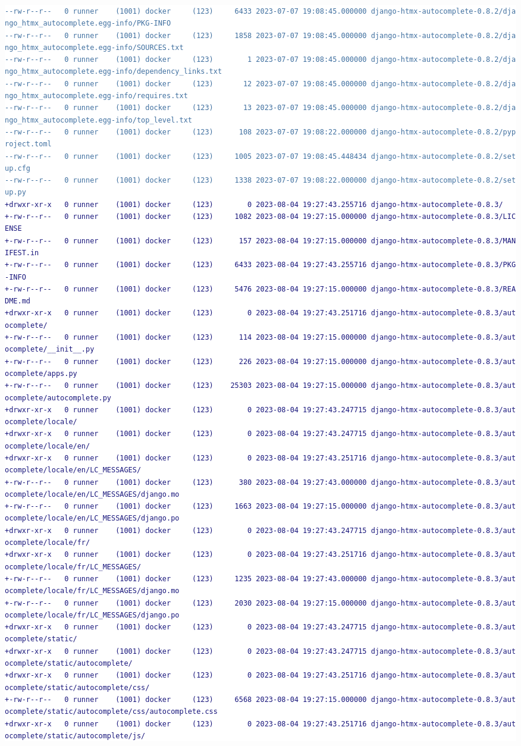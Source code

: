 ```diff
--rw-r--r--   0 runner    (1001) docker     (123)     6433 2023-07-07 19:08:45.000000 django-htmx-autocomplete-0.8.2/django_htmx_autocomplete.egg-info/PKG-INFO
--rw-r--r--   0 runner    (1001) docker     (123)     1858 2023-07-07 19:08:45.000000 django-htmx-autocomplete-0.8.2/django_htmx_autocomplete.egg-info/SOURCES.txt
--rw-r--r--   0 runner    (1001) docker     (123)        1 2023-07-07 19:08:45.000000 django-htmx-autocomplete-0.8.2/django_htmx_autocomplete.egg-info/dependency_links.txt
--rw-r--r--   0 runner    (1001) docker     (123)       12 2023-07-07 19:08:45.000000 django-htmx-autocomplete-0.8.2/django_htmx_autocomplete.egg-info/requires.txt
--rw-r--r--   0 runner    (1001) docker     (123)       13 2023-07-07 19:08:45.000000 django-htmx-autocomplete-0.8.2/django_htmx_autocomplete.egg-info/top_level.txt
--rw-r--r--   0 runner    (1001) docker     (123)      108 2023-07-07 19:08:22.000000 django-htmx-autocomplete-0.8.2/pyproject.toml
--rw-r--r--   0 runner    (1001) docker     (123)     1005 2023-07-07 19:08:45.448434 django-htmx-autocomplete-0.8.2/setup.cfg
--rw-r--r--   0 runner    (1001) docker     (123)     1338 2023-07-07 19:08:22.000000 django-htmx-autocomplete-0.8.2/setup.py
+drwxr-xr-x   0 runner    (1001) docker     (123)        0 2023-08-04 19:27:43.255716 django-htmx-autocomplete-0.8.3/
+-rw-r--r--   0 runner    (1001) docker     (123)     1082 2023-08-04 19:27:15.000000 django-htmx-autocomplete-0.8.3/LICENSE
+-rw-r--r--   0 runner    (1001) docker     (123)      157 2023-08-04 19:27:15.000000 django-htmx-autocomplete-0.8.3/MANIFEST.in
+-rw-r--r--   0 runner    (1001) docker     (123)     6433 2023-08-04 19:27:43.255716 django-htmx-autocomplete-0.8.3/PKG-INFO
+-rw-r--r--   0 runner    (1001) docker     (123)     5476 2023-08-04 19:27:15.000000 django-htmx-autocomplete-0.8.3/README.md
+drwxr-xr-x   0 runner    (1001) docker     (123)        0 2023-08-04 19:27:43.251716 django-htmx-autocomplete-0.8.3/autocomplete/
+-rw-r--r--   0 runner    (1001) docker     (123)      114 2023-08-04 19:27:15.000000 django-htmx-autocomplete-0.8.3/autocomplete/__init__.py
+-rw-r--r--   0 runner    (1001) docker     (123)      226 2023-08-04 19:27:15.000000 django-htmx-autocomplete-0.8.3/autocomplete/apps.py
+-rw-r--r--   0 runner    (1001) docker     (123)    25303 2023-08-04 19:27:15.000000 django-htmx-autocomplete-0.8.3/autocomplete/autocomplete.py
+drwxr-xr-x   0 runner    (1001) docker     (123)        0 2023-08-04 19:27:43.247715 django-htmx-autocomplete-0.8.3/autocomplete/locale/
+drwxr-xr-x   0 runner    (1001) docker     (123)        0 2023-08-04 19:27:43.247715 django-htmx-autocomplete-0.8.3/autocomplete/locale/en/
+drwxr-xr-x   0 runner    (1001) docker     (123)        0 2023-08-04 19:27:43.251716 django-htmx-autocomplete-0.8.3/autocomplete/locale/en/LC_MESSAGES/
+-rw-r--r--   0 runner    (1001) docker     (123)      380 2023-08-04 19:27:43.000000 django-htmx-autocomplete-0.8.3/autocomplete/locale/en/LC_MESSAGES/django.mo
+-rw-r--r--   0 runner    (1001) docker     (123)     1663 2023-08-04 19:27:15.000000 django-htmx-autocomplete-0.8.3/autocomplete/locale/en/LC_MESSAGES/django.po
+drwxr-xr-x   0 runner    (1001) docker     (123)        0 2023-08-04 19:27:43.247715 django-htmx-autocomplete-0.8.3/autocomplete/locale/fr/
+drwxr-xr-x   0 runner    (1001) docker     (123)        0 2023-08-04 19:27:43.251716 django-htmx-autocomplete-0.8.3/autocomplete/locale/fr/LC_MESSAGES/
+-rw-r--r--   0 runner    (1001) docker     (123)     1235 2023-08-04 19:27:43.000000 django-htmx-autocomplete-0.8.3/autocomplete/locale/fr/LC_MESSAGES/django.mo
+-rw-r--r--   0 runner    (1001) docker     (123)     2030 2023-08-04 19:27:15.000000 django-htmx-autocomplete-0.8.3/autocomplete/locale/fr/LC_MESSAGES/django.po
+drwxr-xr-x   0 runner    (1001) docker     (123)        0 2023-08-04 19:27:43.247715 django-htmx-autocomplete-0.8.3/autocomplete/static/
+drwxr-xr-x   0 runner    (1001) docker     (123)        0 2023-08-04 19:27:43.247715 django-htmx-autocomplete-0.8.3/autocomplete/static/autocomplete/
+drwxr-xr-x   0 runner    (1001) docker     (123)        0 2023-08-04 19:27:43.251716 django-htmx-autocomplete-0.8.3/autocomplete/static/autocomplete/css/
+-rw-r--r--   0 runner    (1001) docker     (123)     6568 2023-08-04 19:27:15.000000 django-htmx-autocomplete-0.8.3/autocomplete/static/autocomplete/css/autocomplete.css
+drwxr-xr-x   0 runner    (1001) docker     (123)        0 2023-08-04 19:27:43.251716 django-htmx-autocomplete-0.8.3/autocomplete/static/autocomplete/js/
```